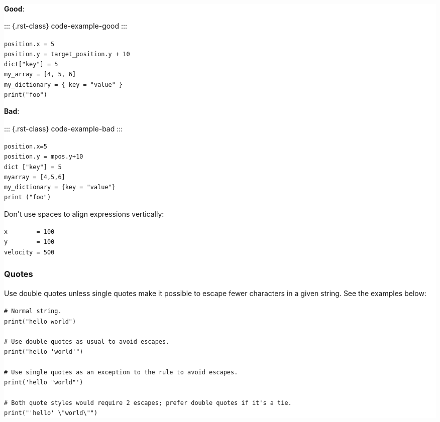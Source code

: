 **Good**:

::: {.rst-class}
code-example-good
:::

    position.x = 5
    position.y = target_position.y + 10
    dict["key"] = 5
    my_array = [4, 5, 6]
    my_dictionary = { key = "value" }
    print("foo")

**Bad**:

::: {.rst-class}
code-example-bad
:::

    position.x=5
    position.y = mpos.y+10
    dict ["key"] = 5
    myarray = [4,5,6]
    my_dictionary = {key = "value"}
    print ("foo")

Don\'t use spaces to align expressions vertically:

    x        = 100
    y        = 100
    velocity = 500

### Quotes

Use double quotes unless single quotes make it possible to escape fewer
characters in a given string. See the examples below:

    # Normal string.
    print("hello world")

    # Use double quotes as usual to avoid escapes.
    print("hello 'world'")

    # Use single quotes as an exception to the rule to avoid escapes.
    print('hello "world"')

    # Both quote styles would require 2 escapes; prefer double quotes if it's a tie.
    print("'hello' \"world\"")
